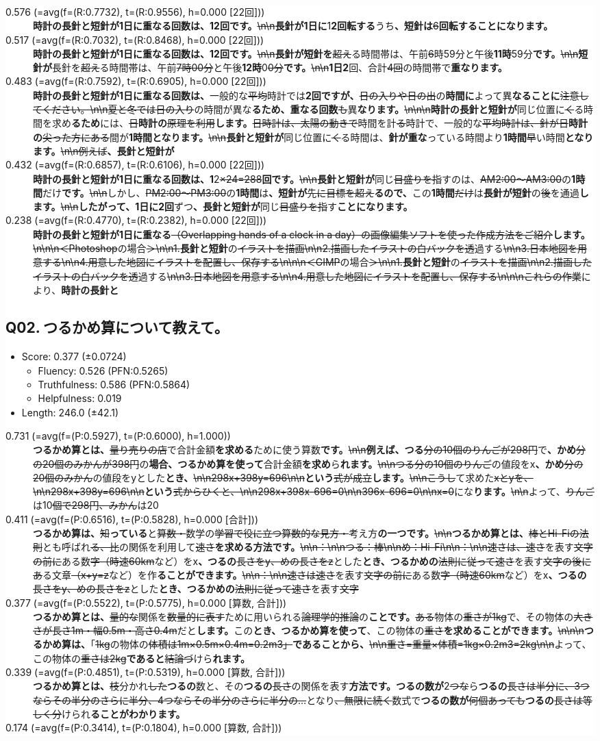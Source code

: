 <dl>
<dt>0.576 (=avg(f=(R:0.7732), t=(R:0.9556), h=0.000 [22回]))</dt>
<dd><b>時計の長針と短針が1日に重なる回数は、12回です。</b><s>&#92;n&#92;n</s><b>長針が1日に</b>1<b>2回転する</b>うち<b>、短針は</b><s>6</s><b>回転することになります。</b></dd>
<dt>0.517 (=avg(f=(R:0.7032), t=(R:0.8468), h=0.000 [22回]))</dt>
<dd><b>時計の長針と短針が1日に重なる回数は、12回です。</b><s>&#92;n&#92;n</s><b>長針が短針を</b><s>超え</s>る時間帯は、午前<s>6</s>時59分と午後<b>11時</b>59分<b>です。</b><s>&#92;n&#92;n</s><b>短針が</b>長針を<s>超え</s>る時間帯は、午前<s>7時00分</s>と午後<b>12時</b>0<s>0分</s><b>です。</b><s>&#92;n&#92;n</s><b>1日2</b>回、合計<s>4回</s>の時間帯で<b>重なります。</b></dd>
<dt>0.483 (=avg(f=(R:0.7592), t=(R:0.6905), h=0.000 [22回]))</dt>
<dd><b>時計の長針と短針が1日に重なる回数は、</b>一般的な<s>平均</s>時計では<b>2回ですが、</b><s>日の入りや日の出</s>の<b>時間に</b>よって異<b>なることに</b><s>注意してください。&#92;n&#92;n夏と冬では日の入り</s>の時間が異な<b>るため、重なる回数</b><s>も</s>異<b>なります。</b><s>&#92;n&#92;n&#92;n</s><b>時計の長針と短針が</b>同じ位置に<s>く</s>る時間を求め<b>るため</b>には、<s>日</s><b>時計の</b><s>原理を利用</s><b>します。</b><s>日時計は、太陽の動きで</s>時間を計<s>る</s>時計で、一般的な<s>平均時計は、針が日</s><b>時計の</b><s>尖った方にある</s>間が<b>1時間となります。</b><s>&#92;n&#92;n</s><b>長針と短針が</b>同じ位置に<s>く</s>る時間は、<b>針が重な</b>っている時間より<b>1時間</b><s>早</s>い時間<b>となります。</b><s>&#92;n&#92;n例えば</s><b>、長針と短針が</b></dd>
<dt>0.432 (=avg(f=(R:0.6857), t=(R:0.6106), h=0.000 [22回]))</dt>
<dd><b>時計の長針と短針が1日に重なる回数は、1</b>2<s>×24=288</s><b>回です。</b><s>&#92;n&#92;n</s><b>長針と短針が</b>同じ<s>目盛りを指</s>すのは、<s>AM2:00～AM3:00</s>の<b>1時間</b>だけ<b>です。</b><s>&#92;n&#92;n</s>しかし、<s>PM2:00～PM3:00</s>の<b>1時間</b>は<b>、短針が</b><s>先に目標を超え</s><b>るので、</b>この<b>1時間</b><s>だけ</s>は<b>長針が短針</b>の<s>後</s>を通過<b>します。</b><s>&#92;n&#92;n</s><b>したがって、1日に2回</b>ずつ<b>、長針と短針が</b>同じ<s>目盛りを指</s>す<b>ことになります。</b></dd>
<dt>0.238 (=avg(f=(R:0.4770), t=(R:0.2382), h=0.000 [22回]))</dt>
<dd><b>時計の長針と短針が1日に重なる</b><s>（Overlapping hands of a clock in a day）の画像編集ソフトを使った作成方法をご紹介</s><b>します。</b><s>&#92;n&#92;n&#92;n＜Photoshop</s>の場合<s>＞&#92;n&#92;n1&#46;</s><b>長針と短針</b>の<s>イラストを描画&#92;n&#92;n2&#46;描画したイラストの白バックを透</s>過する<s>&#92;n&#92;n3&#46;日本地図を用意する&#92;n&#92;n4&#46;用意した地図にイラストを配置し、保存する&#92;n&#92;n&#92;n＜GIMP</s>の場合<s>＞&#92;n&#92;n1&#46;</s><b>長針と短針</b>の<s>イラストを描画&#92;n&#92;n2&#46;描画したイラストの白バックを透</s>過する<s>&#92;n&#92;n3&#46;日本地図を用意する&#92;n&#92;n4&#46;用意した地図にイラストを配置し、保存する&#92;n&#92;n&#92;nこれらの作業</s>により、<b>時計の長針と</b></dd>
</dl>

## <a name="Q02"></a>Q02. つるかめ算について教えて。

- Score: 0.377 (±0.0724)
  - Fluency: 0.526 (PFN:0.5265)
  - Truthfulness: 0.586 (PFN:0.5864)
  - Helpfulness: 0.019
- Length: 246.0 (±42.1)

<dl>
<dt>0.731 (=avg(f=(P:0.5927), t=(P:0.6000), h=1.000))</dt>
<dd><b>つるかめ算とは、</b><s>量り売りの店</s>で合計金額<b>を求める</b>ために使う算数<b>です。</b><s>&#92;n&#92;n</s><b>例えば、つる</b><s>分の10個のりんごが298円</s>で<b>、かめ</b><s>分の20個のみかんが398円</s>の<b>場合、つるかめ算を使って</b>合計金額<b>を求め</b>ら<b>れます。</b><s>&#92;n&#92;nつる分の10個のりんご</s>の値段をx<b>、かめ</b><s>分の20個のみかん</s>の値段をyとした<b>とき、</b><s>&#92;n&#92;n298x&#43;398y=696&#92;n&#92;n</s><b>という</b><s>式が成立</s><b>します。</b><s>&#92;n&#92;nこうし</s>て求めた<s>xとyを、&#92;n&#92;n298x&#43;398y=696&#92;n&#92;n</s><b>という</b><s>式からひくと、&#92;n&#92;n298x&#43;398x&#45;696=0&#92;n&#92;n396x&#45;696=0&#92;n&#92;nx=0</s>にな<b>ります。</b><s>&#92;n&#92;n</s>よって、<s>りんご</s>は10<s>個で298円、みかん</s>は20</dd>
<dt>0.411 (=avg(f=(P:0.6516), t=(P:0.5828), h=0.000 [合計]))</dt>
<dd><b>つるかめ算は、</b><s>知</s><b>っている</b>と<s>算数・</s>数学の<s>学習で役に立つ算数的な見方・</s>考え方<b>の一つです。</b><s>&#92;n&#92;n</s><b>つるかめ算とは、</b><s>棒とHi&#45;Fiの法則</s>とも呼ばれ<s>る、比</s>の関係を利用して<s>速さ</s><b>を求める方法です。</b><s>&#92;n&#92;n：&#92;n&#92;nつる：棒&#92;n&#92;nめ：Hi&#45;Fi&#92;n&#92;n：&#92;n&#92;n速さは、速さ</s>を表す<s>文字の前に</s>ある数<s>字（時速60km</s>など）をx<b>、つるの</b><s>長さをy、めの長さをz</s>とした<b>とき、つるかめの</b><s>法則に従って速さ</s>を表す<s>文字の後にあ</s>る文章<s>（x&#43;y=z</s>など）を作<b>ることができます。</b><s>&#92;n&#92;n：&#92;n&#92;n速さは速さ</s>を表す<s>文字の前に</s>ある数<s>字（時速60km</s>など）をx<b>、つるの</b><s>長さをy、めの長さをz</s>とした<b>とき、つるかめの</b><s>法則に従って速さ</s>を表す<s>文字</s></dd>
<dt>0.377 (=avg(f=(P:0.5522), t=(P:0.5775), h=0.000 [算数, 合計]))</dt>
<dd><b>つるかめ算とは、</b><s>量的な</s>関係を<s>数量的に表す</s>ために用いられる<s>論理学的推論</s>の<b>ことです。</b><s>ある</s>物体の<s>重さが1kg</s>で、その物体の<s>大きさが長さ1m・幅0&#46;5m・高さ0&#46;4m</s>だと<b>します。</b>この<b>とき、つるかめ算を使って</b>、この物体の<s>重さ</s><b>を求めることができます。</b><s>&#92;n&#92;n&#92;n</s><b>つるかめ算は、</b>「<s>1kg</s>の物体の<s>体積は1m×0&#46;5m×0&#46;4m=0&#46;2m3」</s><b>であることから、</b><s>&#92;n&#92;n重さ=重量×体積=1kg×0&#46;2m3=2kg&#92;n&#92;n</s>よって、この物体の<s>重さは2kg</s><b>であると</b><s>結論づ</s>けら<b>れます。</b></dd>
<dt>0.339 (=avg(f=(P:0.4851), t=(P:0.5319), h=0.000 [算数, 合計]))</dt>
<dd><b>つるかめ算とは、</b><s>枝</s>分かれ<s>した</s><b>つるの</b>数と、その<b>つるの</b><s>長さ</s>の関係を表す<b>方法です。つるの数が</b>2<s>つな</s>ら<b>つるの</b><s>長さは半分に、3つならその半分のさらに半分、4つならその半分のさらに半分の…</s>となり<s>、無限に続く</s>数式で<b>つるの数が</b><s>何個あっても</s><b>つるの</b><s>長さは等しく分</s>けられ<b>ることがわかります。</b></dd>
<dt>0.174 (=avg(f=(P:0.3414), t=(P:0.1804), h=0.000 [算数, 合計]))</dt>